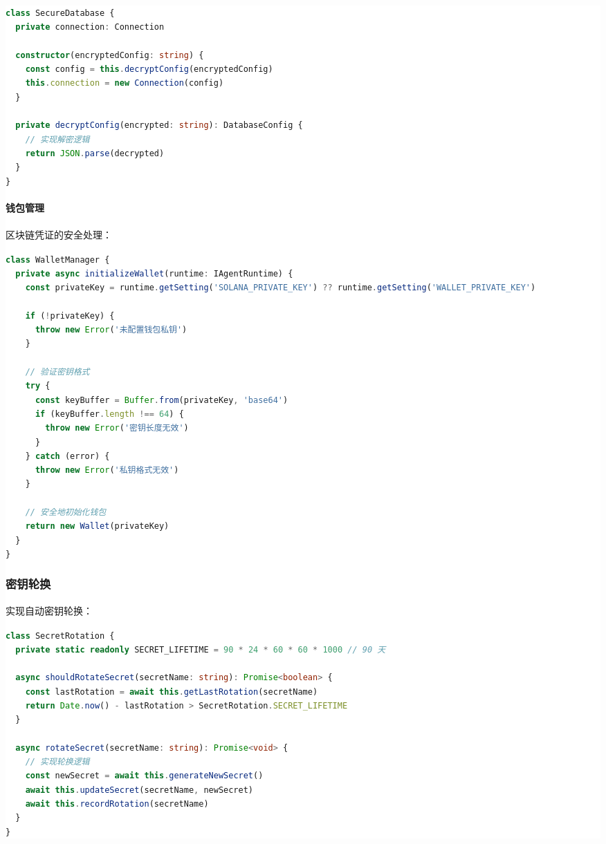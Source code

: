 ```typescript
class SecureDatabase {
  private connection: Connection

  constructor(encryptedConfig: string) {
    const config = this.decryptConfig(encryptedConfig)
    this.connection = new Connection(config)
  }

  private decryptConfig(encrypted: string): DatabaseConfig {
    // 实现解密逻辑
    return JSON.parse(decrypted)
  }
}
```

#### 钱包管理

区块链凭证的安全处理：

```typescript
class WalletManager {
  private async initializeWallet(runtime: IAgentRuntime) {
    const privateKey = runtime.getSetting('SOLANA_PRIVATE_KEY') ?? runtime.getSetting('WALLET_PRIVATE_KEY')

    if (!privateKey) {
      throw new Error('未配置钱包私钥')
    }

    // 验证密钥格式
    try {
      const keyBuffer = Buffer.from(privateKey, 'base64')
      if (keyBuffer.length !== 64) {
        throw new Error('密钥长度无效')
      }
    } catch (error) {
      throw new Error('私钥格式无效')
    }

    // 安全地初始化钱包
    return new Wallet(privateKey)
  }
}
```

### 密钥轮换

实现自动密钥轮换：

```typescript
class SecretRotation {
  private static readonly SECRET_LIFETIME = 90 * 24 * 60 * 60 * 1000 // 90 天

  async shouldRotateSecret(secretName: string): Promise<boolean> {
    const lastRotation = await this.getLastRotation(secretName)
    return Date.now() - lastRotation > SecretRotation.SECRET_LIFETIME
  }

  async rotateSecret(secretName: string): Promise<void> {
    // 实现轮换逻辑
    const newSecret = await this.generateNewSecret()
    await this.updateSecret(secretName, newSecret)
    await this.recordRotation(secretName)
  }
}
```